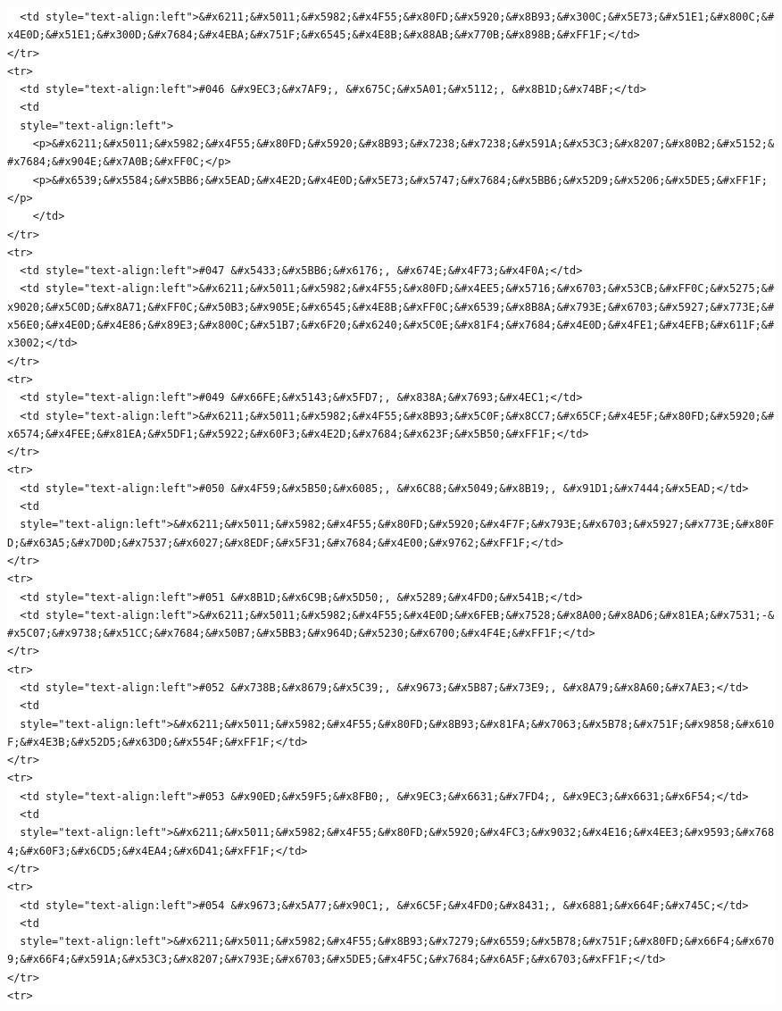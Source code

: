       <td style="text-align:left">&#x6211;&#x5011;&#x5982;&#x4F55;&#x80FD;&#x5920;&#x8B93;&#x300C;&#x5E73;&#x51E1;&#x800C;&#x4E0D;&#x51E1;&#x300D;&#x7684;&#x4EBA;&#x751F;&#x6545;&#x4E8B;&#x88AB;&#x770B;&#x898B;&#xFF1F;</td>
    </tr>
    <tr>
      <td style="text-align:left">#046 &#x9EC3;&#x7AF9;, &#x675C;&#x5A01;&#x5112;, &#x8B1D;&#x74BF;</td>
      <td
      style="text-align:left">
        <p>&#x6211;&#x5011;&#x5982;&#x4F55;&#x80FD;&#x5920;&#x8B93;&#x7238;&#x7238;&#x591A;&#x53C3;&#x8207;&#x80B2;&#x5152;&#x7684;&#x904E;&#x7A0B;&#xFF0C;</p>
        <p>&#x6539;&#x5584;&#x5BB6;&#x5EAD;&#x4E2D;&#x4E0D;&#x5E73;&#x5747;&#x7684;&#x5BB6;&#x52D9;&#x5206;&#x5DE5;&#xFF1F;</p>
        </td>
    </tr>
    <tr>
      <td style="text-align:left">#047 &#x5433;&#x5BB6;&#x6176;, &#x674E;&#x4F73;&#x4F0A;</td>
      <td style="text-align:left">&#x6211;&#x5011;&#x5982;&#x4F55;&#x80FD;&#x4EE5;&#x5716;&#x6703;&#x53CB;&#xFF0C;&#x5275;&#x9020;&#x5C0D;&#x8A71;&#xFF0C;&#x50B3;&#x905E;&#x6545;&#x4E8B;&#xFF0C;&#x6539;&#x8B8A;&#x793E;&#x6703;&#x5927;&#x773E;&#x56E0;&#x4E0D;&#x4E86;&#x89E3;&#x800C;&#x51B7;&#x6F20;&#x6240;&#x5C0E;&#x81F4;&#x7684;&#x4E0D;&#x4FE1;&#x4EFB;&#x611F;&#x3002;</td>
    </tr>
    <tr>
      <td style="text-align:left">#049 &#x66FE;&#x5143;&#x5FD7;, &#x838A;&#x7693;&#x4EC1;</td>
      <td style="text-align:left">&#x6211;&#x5011;&#x5982;&#x4F55;&#x8B93;&#x5C0F;&#x8CC7;&#x65CF;&#x4E5F;&#x80FD;&#x5920;&#x6574;&#x4FEE;&#x81EA;&#x5DF1;&#x5922;&#x60F3;&#x4E2D;&#x7684;&#x623F;&#x5B50;&#xFF1F;</td>
    </tr>
    <tr>
      <td style="text-align:left">#050 &#x4F59;&#x5B50;&#x6085;, &#x6C88;&#x5049;&#x8B19;, &#x91D1;&#x7444;&#x5EAD;</td>
      <td
      style="text-align:left">&#x6211;&#x5011;&#x5982;&#x4F55;&#x80FD;&#x5920;&#x4F7F;&#x793E;&#x6703;&#x5927;&#x773E;&#x80FD;&#x63A5;&#x7D0D;&#x7537;&#x6027;&#x8EDF;&#x5F31;&#x7684;&#x4E00;&#x9762;&#xFF1F;</td>
    </tr>
    <tr>
      <td style="text-align:left">#051 &#x8B1D;&#x6C9B;&#x5D50;, &#x5289;&#x4FD0;&#x541B;</td>
      <td style="text-align:left">&#x6211;&#x5011;&#x5982;&#x4F55;&#x4E0D;&#x6FEB;&#x7528;&#x8A00;&#x8AD6;&#x81EA;&#x7531;-&#x5C07;&#x9738;&#x51CC;&#x7684;&#x50B7;&#x5BB3;&#x964D;&#x5230;&#x6700;&#x4F4E;&#xFF1F;</td>
    </tr>
    <tr>
      <td style="text-align:left">#052 &#x738B;&#x8679;&#x5C39;, &#x9673;&#x5B87;&#x73E9;, &#x8A79;&#x8A60;&#x7AE3;</td>
      <td
      style="text-align:left">&#x6211;&#x5011;&#x5982;&#x4F55;&#x80FD;&#x8B93;&#x81FA;&#x7063;&#x5B78;&#x751F;&#x9858;&#x610F;&#x4E3B;&#x52D5;&#x63D0;&#x554F;&#xFF1F;</td>
    </tr>
    <tr>
      <td style="text-align:left">#053 &#x90ED;&#x59F5;&#x8FB0;, &#x9EC3;&#x6631;&#x7FD4;, &#x9EC3;&#x6631;&#x6F54;</td>
      <td
      style="text-align:left">&#x6211;&#x5011;&#x5982;&#x4F55;&#x80FD;&#x5920;&#x4FC3;&#x9032;&#x4E16;&#x4EE3;&#x9593;&#x7684;&#x60F3;&#x6CD5;&#x4EA4;&#x6D41;&#xFF1F;</td>
    </tr>
    <tr>
      <td style="text-align:left">#054 &#x9673;&#x5A77;&#x90C1;, &#x6C5F;&#x4FD0;&#x8431;, &#x6881;&#x664F;&#x745C;</td>
      <td
      style="text-align:left">&#x6211;&#x5011;&#x5982;&#x4F55;&#x8B93;&#x7279;&#x6559;&#x5B78;&#x751F;&#x80FD;&#x66F4;&#x6709;&#x66F4;&#x591A;&#x53C3;&#x8207;&#x793E;&#x6703;&#x5DE5;&#x4F5C;&#x7684;&#x6A5F;&#x6703;&#xFF1F;</td>
    </tr>
    <tr>